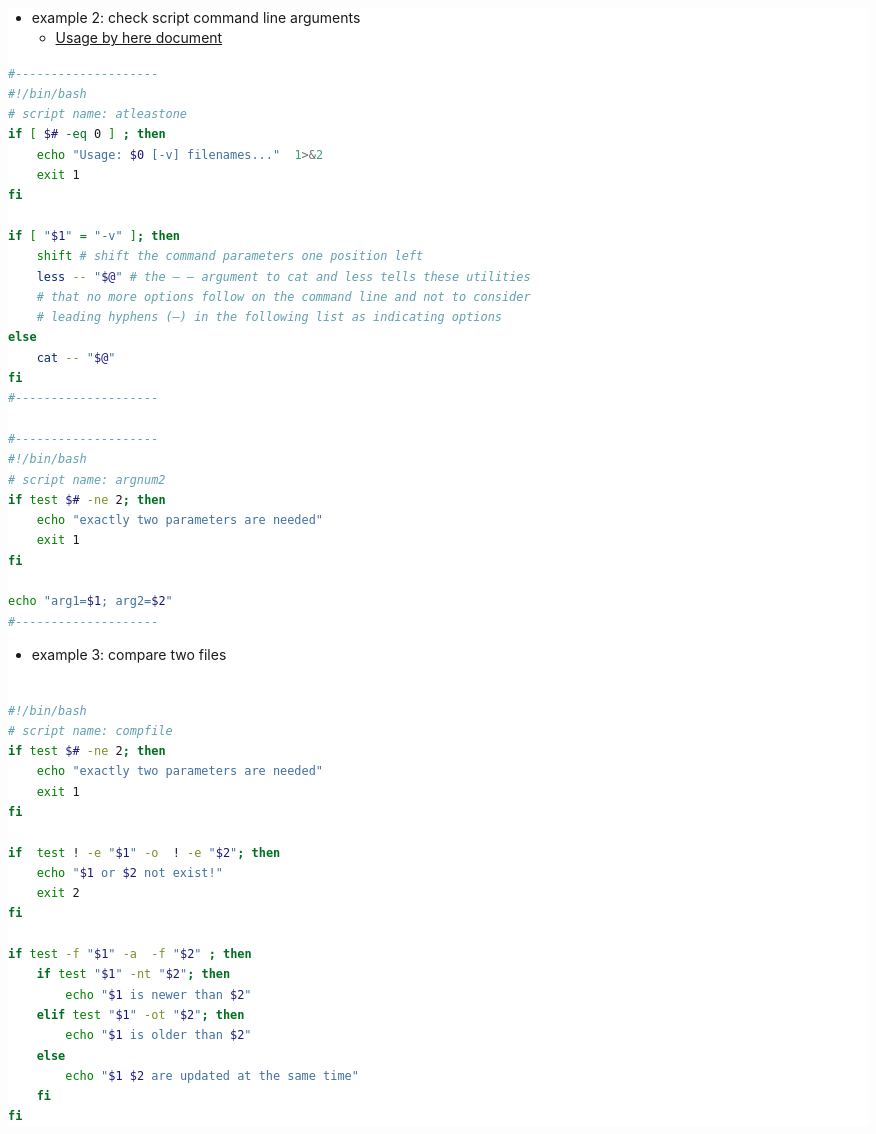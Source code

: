 * example 2: check script command line arguments
    *  [Usage by here document](https://www.baeldung.com/linux/heredoc-herestring)

```bash
#--------------------
#!/bin/bash
# script name: atleastone
if [ $# -eq 0 ] ; then
    echo "Usage: $0 [-v] filenames..."  1>&2
    exit 1
fi

if [ "$1" = "-v" ]; then
    shift # shift the command parameters one position left
    less -- "$@" # the – – argument to cat and less tells these utilities 
    # that no more options follow on the command line and not to consider 
    # leading hyphens (–) in the following list as indicating options
else
    cat -- "$@"
fi        
#--------------------

#--------------------
#!/bin/bash
# script name: argnum2
if test $# -ne 2; then
    echo "exactly two parameters are needed" 
    exit 1
fi

echo "arg1=$1; arg2=$2"
#--------------------
```

* example 3: compare two files

```bash

#!/bin/bash
# script name: compfile
if test $# -ne 2; then
    echo "exactly two parameters are needed" 
    exit 1
fi

if  test ! -e "$1" -o  ! -e "$2"; then
    echo "$1 or $2 not exist!"
    exit 2
fi

if test -f "$1" -a  -f "$2" ; then
    if test "$1" -nt "$2"; then
        echo "$1 is newer than $2"
    elif test "$1" -ot "$2"; then
        echo "$1 is older than $2"
    else
        echo "$1 $2 are updated at the same time"
    fi 
fi
```
